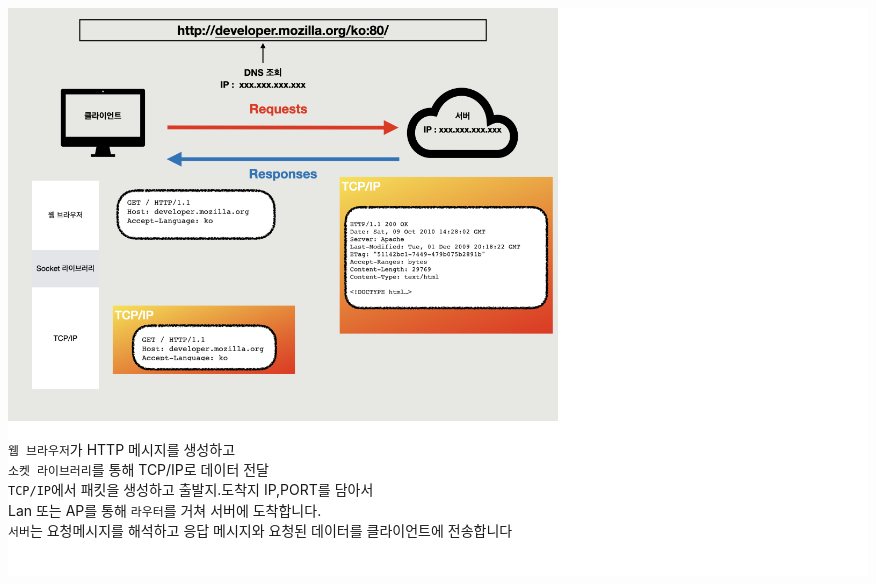 <img width="550px;" alt="Img4" src="./Img/img4.jpeg"/>
<p><code>웹 브라우저</code>가 HTTP 메시지를 생성하고<br/>
<code>소켓 라이브러리</code>를 통해 TCP/IP로 데이터 전달<br/>
<code>TCP/IP</code>에서 패킷을 생성하고 출발지.도착지 IP,PORT를 담아서<br/>
Lan 또는 AP를 통해 <code>라우터</code>를 거쳐 서버에 도착합니다.<br/>
<code>서버</code>는 요청메시지를 해석하고 응답 메시지와 요청된 데이터를 클라이언트에 전송합니다</p><br/>
